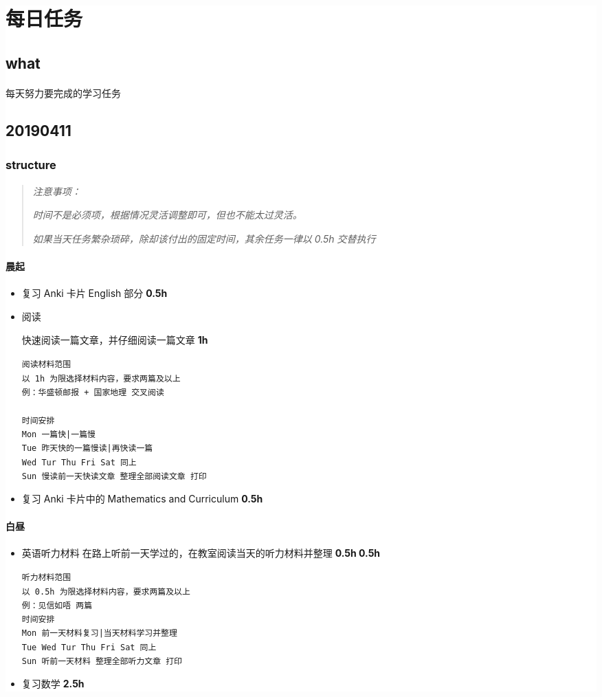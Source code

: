 # 每日任务

## what

每天努力要完成的学习任务

## 20190411

### structure

> _注意事项：_
>
> _时间不是必须项，根据情况灵活调整即可，但也不能太过灵活。_
>
> _如果当天任务繁杂琐碎，除却该付出的固定时间，其余任务一律以 0.5h 交替执行_

#### 晨起

* 复习 Anki 卡片 English 部分 **0.5h**
* 阅读

  快速阅读一篇文章，并仔细阅读一篇文章 **1h**

  ```text
  阅读材料范围
  以 1h 为限选择材料内容，要求两篇及以上
  例：华盛顿邮报 + 国家地理 交叉阅读 

  时间安排
  Mon 一篇快|一篇慢
  Tue 昨天快的一篇慢读|再快读一篇
  Wed Tur Thu Fri Sat 同上
  Sun 慢读前一天快读文章 整理全部阅读文章 打印
  ```

* 复习 Anki 卡片中的 Mathematics and Curriculum **0.5h**

#### 白昼

* 英语听力材料 在路上听前一天学过的，在教室阅读当天的听力材料并整理 **0.5h 0.5h**

  ```text
  听力材料范围
  以 0.5h 为限选择材料内容，要求两篇及以上
  例：见信如唔 两篇
  时间安排
  Mon 前一天材料复习|当天材料学习并整理
  Tue Wed Tur Thu Fri Sat 同上
  Sun 听前一天材料 整理全部听力文章 打印
  ```

* 复习数学 **2.5h**
